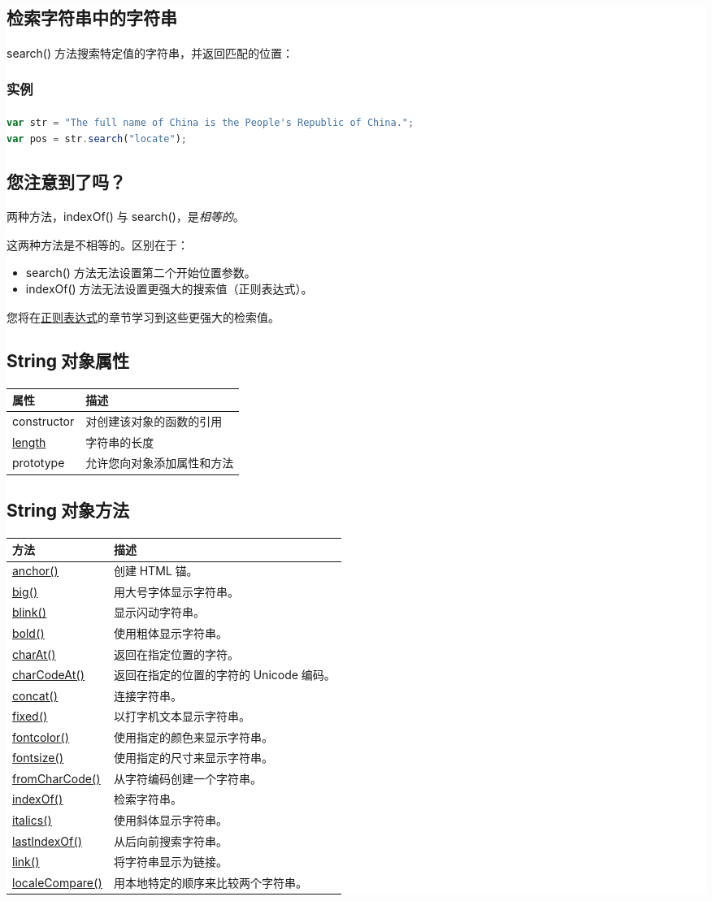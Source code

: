 ## 检索字符串中的字符串

search() 方法搜索特定值的字符串，并返回匹配的位置：

### 实例

```javascript
var str = "The full name of China is the People's Republic of China.";
var pos = str.search("locate");
```

## 您注意到了吗？

两种方法，indexOf() 与 search()，是*相等的*。

这两种方法是不相等的。区别在于：

- search() 方法无法设置第二个开始位置参数。
- indexOf() 方法无法设置更强大的搜索值（正则表达式）。

您将在[正则表达式](https://www.w3school.com.cn/js/js_regexp.asp)的章节学习到这些更强大的检索值。

## String 对象属性

| 属性                                                         | 描述                       |
| :----------------------------------------------------------- | :------------------------- |
| constructor                                                  | 对创建该对象的函数的引用   |
| [length](https://www.w3school.com.cn/jsref/jsref_length_string.asp) | 字符串的长度               |
| prototype                                                    | 允许您向对象添加属性和方法 |

## String 对象方法

| 方法                                                         | 描述                                                 |
| :----------------------------------------------------------- | :--------------------------------------------------- |
| [anchor()](https://www.w3school.com.cn/jsref/jsref_anchor.asp) | 创建 HTML 锚。                                       |
| [big()](https://www.w3school.com.cn/jsref/jsref_big.asp)     | 用大号字体显示字符串。                               |
| [blink()](https://www.w3school.com.cn/jsref/jsref_blink.asp) | 显示闪动字符串。                                     |
| [bold()](https://www.w3school.com.cn/jsref/jsref_bold.asp)   | 使用粗体显示字符串。                                 |
| [charAt()](https://www.w3school.com.cn/jsref/jsref_charAt.asp) | 返回在指定位置的字符。                               |
| [charCodeAt()](https://www.w3school.com.cn/jsref/jsref_charCodeAt.asp) | 返回在指定的位置的字符的 Unicode 编码。              |
| [concat()](https://www.w3school.com.cn/jsref/jsref_concat_string.asp) | 连接字符串。                                         |
| [fixed()](https://www.w3school.com.cn/jsref/jsref_fixed.asp) | 以打字机文本显示字符串。                             |
| [fontcolor()](https://www.w3school.com.cn/jsref/jsref_fontcolor.asp) | 使用指定的颜色来显示字符串。                         |
| [fontsize()](https://www.w3school.com.cn/jsref/jsref_fontsize.asp) | 使用指定的尺寸来显示字符串。                         |
| [fromCharCode()](https://www.w3school.com.cn/jsref/jsref_fromCharCode.asp) | 从字符编码创建一个字符串。                           |
| [indexOf()](https://www.w3school.com.cn/jsref/jsref_indexOf.asp) | 检索字符串。                                         |
| [italics()](https://www.w3school.com.cn/jsref/jsref_italics.asp) | 使用斜体显示字符串。                                 |
| [lastIndexOf()](https://www.w3school.com.cn/jsref/jsref_lastIndexOf.asp) | 从后向前搜索字符串。                                 |
| [link()](https://www.w3school.com.cn/jsref/jsref_link.asp)   | 将字符串显示为链接。                                 |
| [localeCompare()](https://www.w3school.com.cn/jsref/jsref_localeCompare.asp) | 用本地特定的顺序来比较两个字符串。                   |